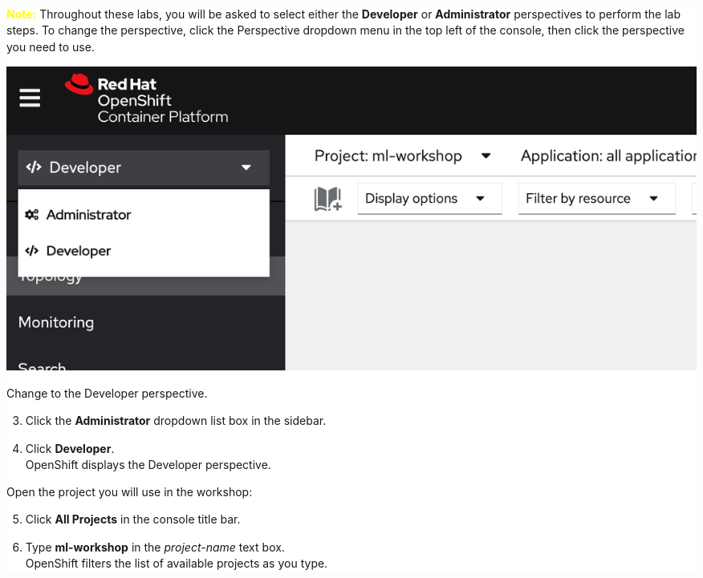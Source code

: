<span style="color:yellow">**Note:**</span> Throughout these labs, you will be asked to select either the **Developer** or **Administrator** perspectives to perform the lab steps. To change the perspective, click the Perspective dropdown menu in the top left of the console, then click the perspective you need to use.

![alt_text](images/lab1-data-engineering/image19.png)

Change to the Developer perspective.

3.  Click the **Administrator** dropdown list box in the sidebar.

4.  Click **Developer**.\
    OpenShift displays the Developer perspective.

Open the project you will use in the workshop:

5.  Click **All Projects** in the console title bar.
   
6.  Type **ml-workshop** in the *project-name* text box.\
    OpenShift filters the list of available projects as you type.
